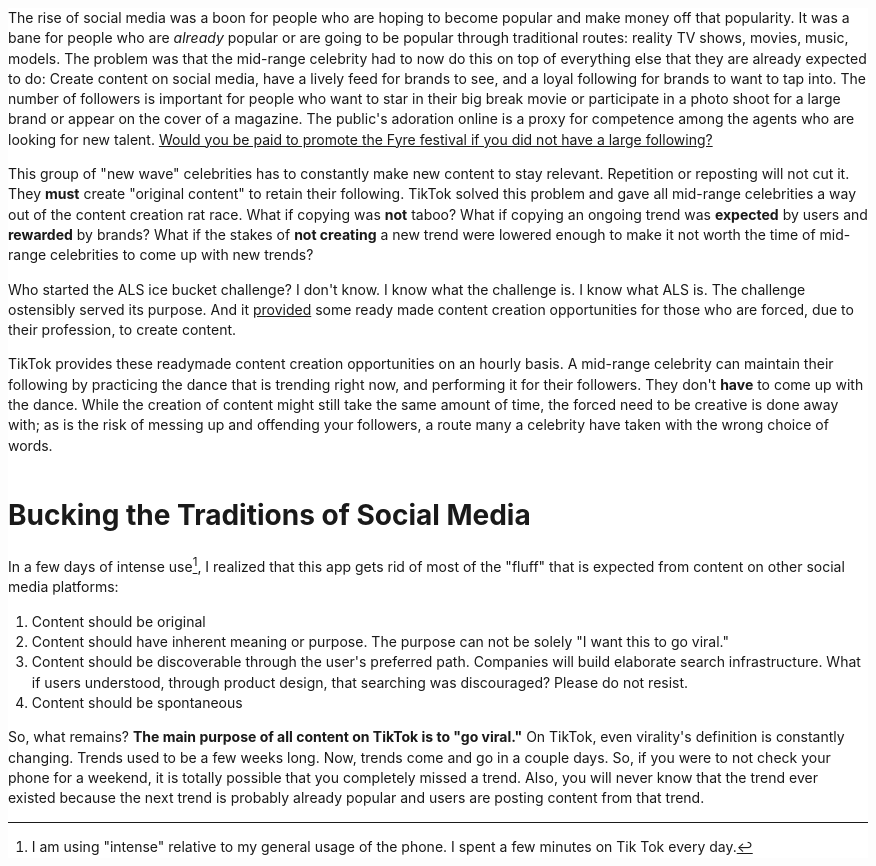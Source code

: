 The rise of social media was a boon for people who are hoping to become popular and make money off
that popularity. It was a bane for people who are _already_ popular or are going to be popular
through traditional routes: reality TV shows, movies, music, models. The problem was that the
mid-range celebrity had to now do this on top of everything else that they are already expected to
do: Create content on social media, have a lively feed for brands to see, and a loyal following for
brands to want to tap into. The number of followers is important for people who want to star in
their big break movie or participate in a photo shoot for a large brand or appear on the cover of a
magazine. The public's adoration online is a proxy for competence among the agents who are looking
for new talent. [Would you be paid to promote the Fyre festival if you did not have a large
following?](https://en.wikipedia.org/wiki/Fyre_Festival#Celebrity_and_social_media_promoters)

This group of "new wave" celebrities has to constantly make new content to stay relevant. Repetition
or reposting will not cut it. They **must** create "original content" to retain their
following. TikTok solved this problem and gave all mid-range celebrities a way out of the content
creation rat race. What if copying was **not** taboo? What if copying an ongoing trend was **expected**
by users and **rewarded** by brands? What if the stakes of **not creating** a new trend were lowered
enough to make it not worth the time of mid-range celebrities to come up with new trends?

Who started the ALS ice bucket challenge? I don't know. I know what the challenge is. I know what
ALS is. The challenge ostensibly served its purpose. And it [provided](https://www.youtube.com/shorts/1xWx5y1H6C4) some ready made content
creation opportunities for those who are forced, due to their profession, to create content.

TikTok provides these readymade content creation opportunities on an hourly basis. A mid-range
celebrity can maintain their following by practicing the dance that is trending right now, and
performing it for their followers. They don't **have** to come up with the dance. While the creation
of content might still take the same amount of time, the forced need to be creative is done away
with; as is the risk of messing up and offending your followers, a route many a celebrity have taken
with the wrong choice of words.


# Bucking the Traditions of Social Media

In a few days of intense use[^1], I realized that this app gets rid of most of the "fluff" that is
expected from content on other social media platforms:

1.  Content should be original
2.  Content should have inherent meaning or purpose. The purpose can not be solely "I want this to go
    viral."
3.  Content should be discoverable through the user's preferred path. Companies will build elaborate
    search infrastructure. What if users understood, through product design, that searching was
    discouraged? Please do not resist.
4.  Content should be spontaneous

So, what remains? **The main purpose of all content on TikTok is to "go viral."** On TikTok, even
virality's definition is constantly changing. Trends used to be a few weeks long. Now, trends come
and go in a couple days. So, if you were to not check your phone for a weekend, it is totally
possible that you completely missed a trend. Also, you will never know that the trend ever existed
because the next trend is probably already popular and users are posting content from that trend.


[^1]: I am using "intense" relative to my general usage of the phone. I spent a few minutes on Tik Tok every day.
[^2]: There is a promotion icon which lead to a payment services app in Japan.